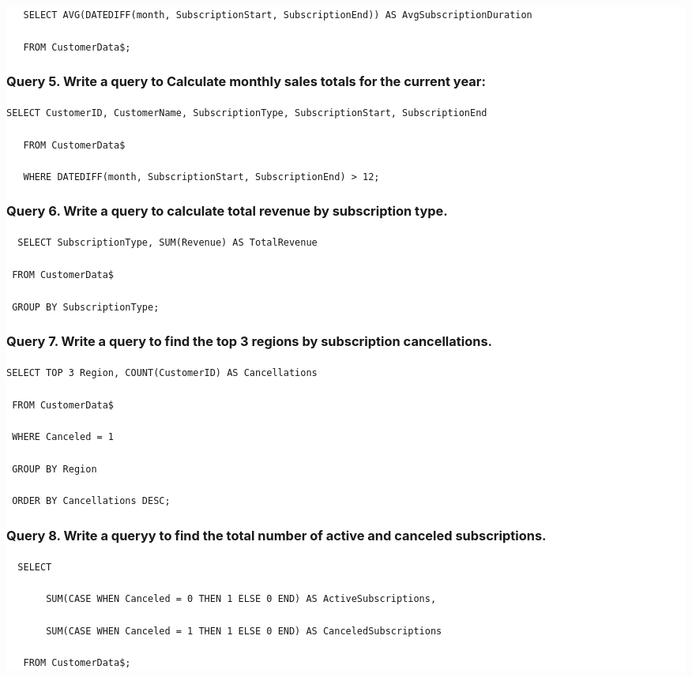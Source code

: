 ```
   SELECT AVG(DATEDIFF(month, SubscriptionStart, SubscriptionEnd)) AS AvgSubscriptionDuration

   FROM CustomerData$;
   ```

### Query 5. Write a query to Calculate monthly sales totals for the current year:

```
SELECT CustomerID, CustomerName, SubscriptionType, SubscriptionStart, SubscriptionEnd

   FROM CustomerData$

   WHERE DATEDIFF(month, SubscriptionStart, SubscriptionEnd) > 12;
```

### Query 6. Write a query to calculate total revenue by subscription type.

  ```
    SELECT SubscriptionType, SUM(Revenue) AS TotalRevenue

   FROM CustomerData$

   GROUP BY SubscriptionType;
```

### Query 7. Write a query to find the top 3 regions by subscription cancellations.

  ```
SELECT TOP 3 Region, COUNT(CustomerID) AS Cancellations

   FROM CustomerData$

   WHERE Canceled = 1

   GROUP BY Region

   ORDER BY Cancellations DESC;
   ```

### Query 8. Write a queryy to find the total number of active and canceled subscriptions.

```
  SELECT 

       SUM(CASE WHEN Canceled = 0 THEN 1 ELSE 0 END) AS ActiveSubscriptions,

       SUM(CASE WHEN Canceled = 1 THEN 1 ELSE 0 END) AS CanceledSubscriptions

   FROM CustomerData$;
  ```
